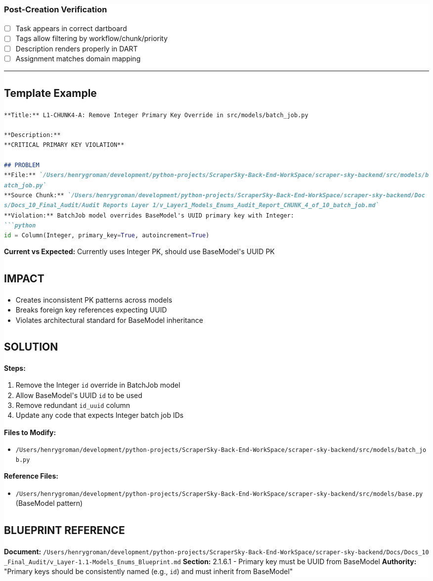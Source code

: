 ### Post-Creation Verification
- [ ] Task appears in correct dartboard
- [ ] Tags allow filtering by workflow/chunk/priority
- [ ] Description renders properly in DART
- [ ] Assignment matches domain mapping

---

## Template Example

```markdown
**Title:** L1-CHUNK4-A: Remove Integer Primary Key Override in src/models/batch_job.py

**Description:**
**CRITICAL PRIMARY KEY VIOLATION**

## PROBLEM
**File:** `/Users/henrygroman/development/python-projects/ScraperSky-Back-End-WorkSpace/scraper-sky-backend/src/models/batch_job.py`
**Source Chunk:** `/Users/henrygroman/development/python-projects/ScraperSky-Back-End-WorkSpace/scraper-sky-backend/Docs/Docs_10_Final_Audit/Audit Reports Layer 1/v_Layer1_Models_Enums_Audit_Report_CHUNK_4_of_10_batch_job.md`
**Violation:** BatchJob model overrides BaseModel's UUID primary key with Integer:
```python
id = Column(Integer, primary_key=True, autoincrement=True)
```
**Current vs Expected:** Currently uses Integer PK, should use BaseModel's UUID PK

## IMPACT
- Creates inconsistent PK patterns across models
- Breaks foreign key references expecting UUID
- Violates architectural standard for BaseModel inheritance

## SOLUTION
**Steps:**
1. Remove the Integer `id` override in BatchJob model
2. Allow BaseModel's UUID `id` to be used
3. Remove redundant `id_uuid` column
4. Update any code that expects Integer batch job IDs

**Files to Modify:**
- `/Users/henrygroman/development/python-projects/ScraperSky-Back-End-WorkSpace/scraper-sky-backend/src/models/batch_job.py`

**Reference Files:**
- `/Users/henrygroman/development/python-projects/ScraperSky-Back-End-WorkSpace/scraper-sky-backend/src/models/base.py` (BaseModel pattern)

## BLUEPRINT REFERENCE
**Document:** `/Users/henrygroman/development/python-projects/ScraperSky-Back-End-WorkSpace/scraper-sky-backend/Docs/Docs_10_Final_Audit/v_Layer-1.1-Models_Enums_Blueprint.md`
**Section:** 2.1.6.1 - Primary key must be UUID from BaseModel
**Authority:** "Primary keys should be consistently named (e.g., `id`) and must inherit from BaseModel"
